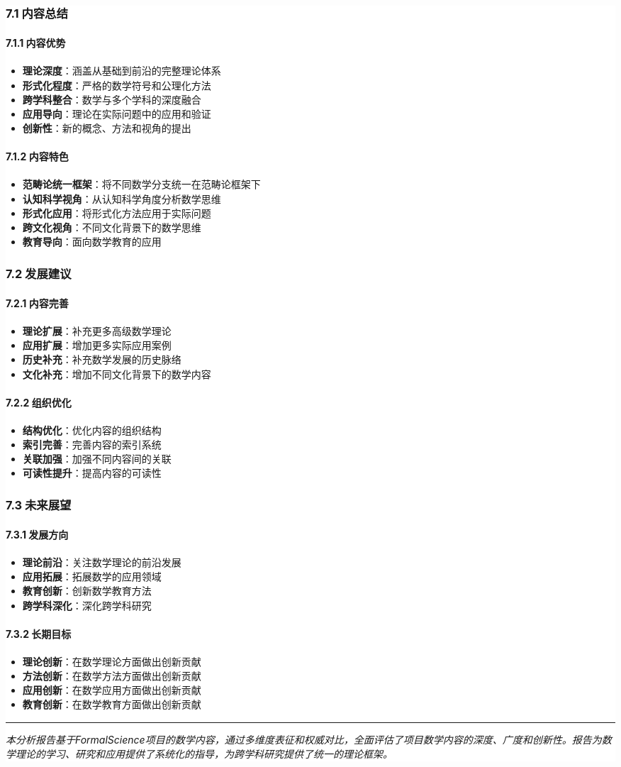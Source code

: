 ### 7.1 内容总结

#### 7.1.1 内容优势

- **理论深度**：涵盖从基础到前沿的完整理论体系
- **形式化程度**：严格的数学符号和公理化方法
- **跨学科整合**：数学与多个学科的深度融合
- **应用导向**：理论在实际问题中的应用和验证
- **创新性**：新的概念、方法和视角的提出

#### 7.1.2 内容特色

- **范畴论统一框架**：将不同数学分支统一在范畴论框架下
- **认知科学视角**：从认知科学角度分析数学思维
- **形式化应用**：将形式化方法应用于实际问题
- **跨文化视角**：不同文化背景下的数学思维
- **教育导向**：面向数学教育的应用

### 7.2 发展建议

#### 7.2.1 内容完善

- **理论扩展**：补充更多高级数学理论
- **应用扩展**：增加更多实际应用案例
- **历史补充**：补充数学发展的历史脉络
- **文化补充**：增加不同文化背景下的数学内容

#### 7.2.2 组织优化

- **结构优化**：优化内容的组织结构
- **索引完善**：完善内容的索引系统
- **关联加强**：加强不同内容间的关联
- **可读性提升**：提高内容的可读性

### 7.3 未来展望

#### 7.3.1 发展方向

- **理论前沿**：关注数学理论的前沿发展
- **应用拓展**：拓展数学的应用领域
- **教育创新**：创新数学教育方法
- **跨学科深化**：深化跨学科研究

#### 7.3.2 长期目标

- **理论创新**：在数学理论方面做出创新贡献
- **方法创新**：在数学方法方面做出创新贡献
- **应用创新**：在数学应用方面做出创新贡献
- **教育创新**：在数学教育方面做出创新贡献

---

*本分析报告基于FormalScience项目的数学内容，通过多维度表征和权威对比，全面评估了项目数学内容的深度、广度和创新性。报告为数学理论的学习、研究和应用提供了系统化的指导，为跨学科研究提供了统一的理论框架。*
